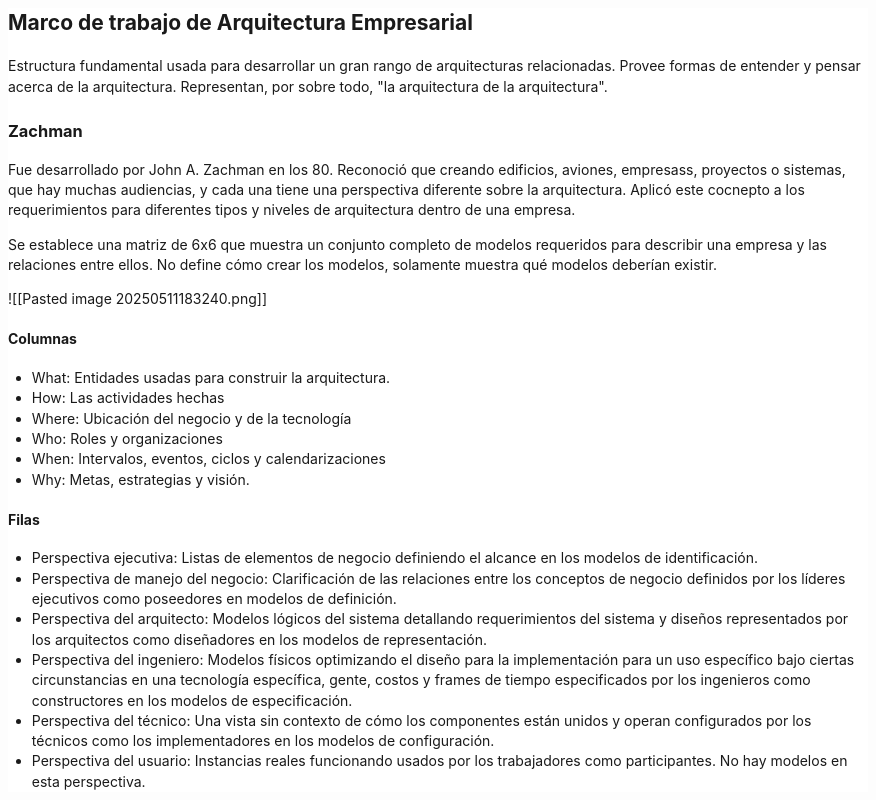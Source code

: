 ## Marco de trabajo de Arquitectura Empresarial
Estructura fundamental usada para desarrollar un gran rango de arquitecturas relacionadas. Provee formas de entender y pensar acerca de la arquitectura. Representan, por sobre todo, "la arquitectura de la arquitectura".

### Zachman
Fue desarrollado por John A. Zachman en los 80. Reconoció que creando edificios, aviones, empresass, proyectos o sistemas, que hay muchas audiencias, y cada una tiene una perspectiva diferente sobre la arquitectura. Aplicó este cocnepto a los requerimientos para diferentes tipos y niveles de arquitectura dentro de una empresa.

Se establece una matriz de 6x6 que muestra un conjunto completo de modelos requeridos para describir una empresa y las relaciones entre ellos. No define cómo crear los modelos, solamente muestra qué modelos deberían existir.

![[Pasted image 20250511183240.png]]

#### Columnas
- What: Entidades usadas para construir la arquitectura.
- How: Las actividades hechas
- Where: Ubicación del negocio y de la tecnología
- Who: Roles y organizaciones
- When: Intervalos, eventos, ciclos y calendarizaciones
- Why: Metas, estrategias y visión.

#### Filas
- Perspectiva ejecutiva: Listas de elementos de negocio definiendo el alcance en los modelos de identificación.
- Perspectiva de manejo del negocio: Clarificación de las relaciones entre los conceptos de negocio definidos por los líderes ejecutivos como poseedores en modelos de definición.
- Perspectiva del arquitecto: Modelos lógicos del sistema detallando requerimientos del sistema y diseños representados por los arquitectos como diseñadores en los modelos de representación.
- Perspectiva del ingeniero: Modelos físicos optimizando el diseño para la implementación para un uso específico bajo ciertas circunstancias en una tecnología específica, gente, costos y frames de tiempo especificados por los ingenieros como constructores en los modelos de especificación.
- Perspectiva del técnico: Una vista sin contexto de cómo los componentes están unidos y operan configurados por los técnicos como los implementadores en los modelos de configuración.
- Perspectiva del usuario: Instancias reales funcionando usados por los trabajadores como participantes. No hay modelos en esta perspectiva.